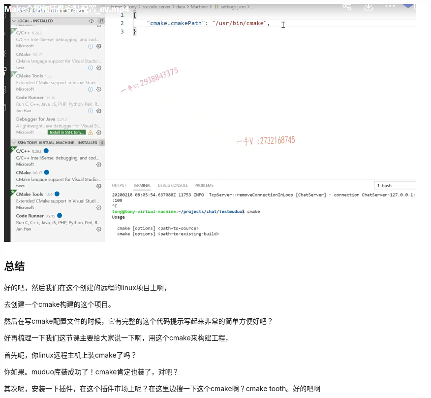 ![image-20230811162901658](image/image-20230811162901658.png)



## 总结

好的吧，然后我们在这个创建的远程的linux项目上啊，

去创建一个cmake构建的这个项目。

然后在写cmake配置文件的时候，它有完整的这个代码提示写起来非常的简单方便好吧？

好再梳理一下我们这节课主要给大家说一下啊，用这个cmake来构建工程，



首先呢，你linux远程主机上装cmake了吗？

你如果。muduo库装成功了！cmake肯定也装了，对吧？

其次呢，安装一下插件，在这个插件市场上呢？在这里边搜一下这个cmake啊？cmake tooth。好的吧啊
